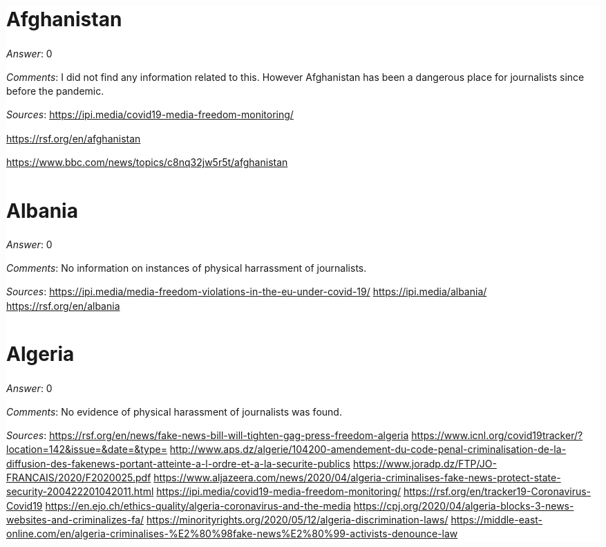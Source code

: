 


# Afghanistan 
*Answer*: 0 

*Comments*:
 I did not find any information related to this. However Afghanistan has been a dangerous place for journalists since before the pandemic. 

*Sources*:
 https://ipi.media/covid19-media-freedom-monitoring/


https://rsf.org/en/afghanistan

https://www.bbc.com/news/topics/c8nq32jw5r5t/afghanistan



# Albania 
*Answer*: 0 

*Comments*:
 No information on instances of physical harrassment of journalists. 

*Sources*:
 https://ipi.media/media-freedom-violations-in-the-eu-under-covid-19/
https://ipi.media/albania/
https://rsf.org/en/albania



# Algeria 
*Answer*: 0 

*Comments*:
 No evidence of physical harassment of journalists was found. 

*Sources*:
 https://rsf.org/en/news/fake-news-bill-will-tighten-gag-press-freedom-algeria
https://www.icnl.org/covid19tracker/?location=142&issue=&date=&type=
http://www.aps.dz/algerie/104200-amendement-du-code-penal-criminalisation-de-la-diffusion-des-fakenews-portant-atteinte-a-l-ordre-et-a-la-securite-publics
https://www.joradp.dz/FTP/JO-FRANCAIS/2020/F2020025.pdf
https://www.aljazeera.com/news/2020/04/algeria-criminalises-fake-news-protect-state-security-200422201042011.html
https://ipi.media/covid19-media-freedom-monitoring/
https://rsf.org/en/tracker19-Coronavirus-Covid19
https://en.ejo.ch/ethics-quality/algeria-coronavirus-and-the-media
https://cpj.org/2020/04/algeria-blocks-3-news-websites-and-criminalizes-fa/
https://minorityrights.org/2020/05/12/algeria-discrimination-laws/
https://middle-east-online.com/en/algeria-criminalises-%E2%80%98fake-news%E2%80%99-activists-denounce-law
